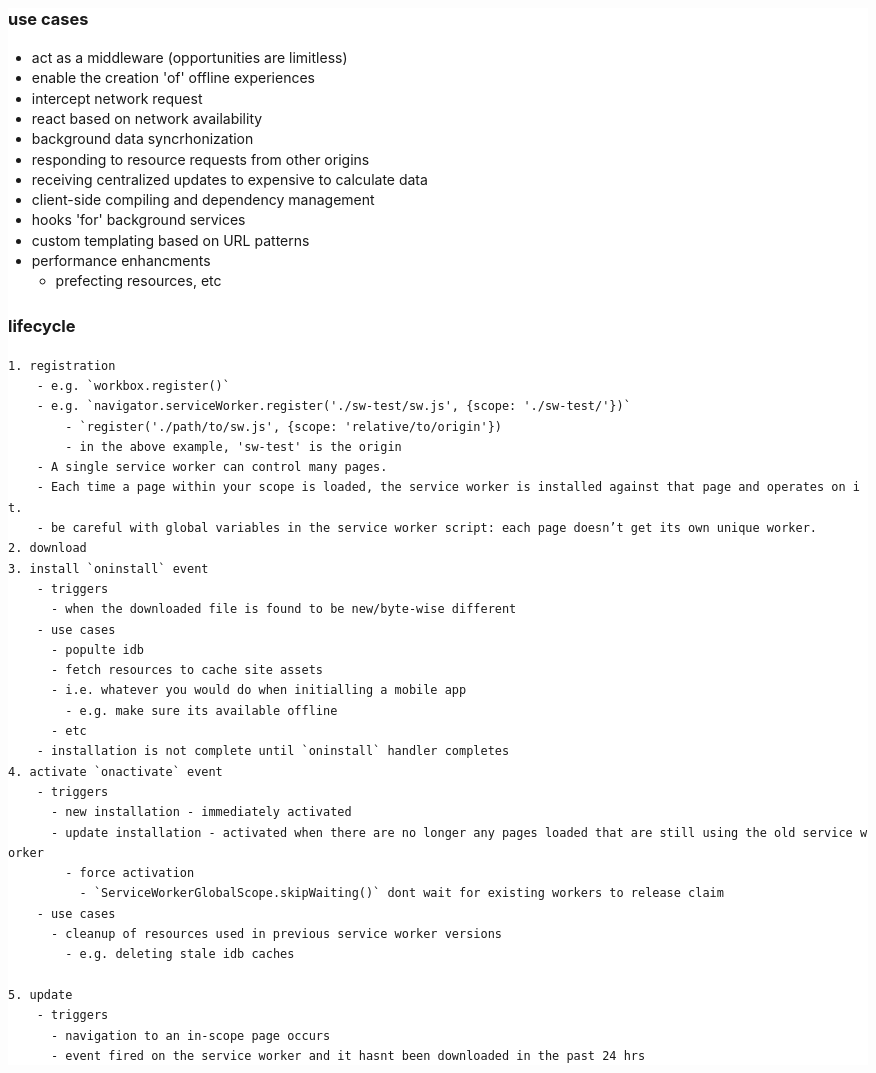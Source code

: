 ### use cases

- act as a middleware (opportunities are limitless)
- enable the creation 'of' offline experiences
- intercept network request
- react based on network availability
- background data syncrhonization
- responding to resource requests from other origins
- receiving centralized updates to expensive to calculate data
- client-side compiling and dependency management
- hooks 'for' background services
- custom templating based on URL patterns
- performance enhancments
  - prefecting resources, etc

### lifecycle

    1. registration
    	- e.g. `workbox.register()`
    	- e.g. `navigator.serviceWorker.register('./sw-test/sw.js', {scope: './sw-test/'})`
    		- `register('./path/to/sw.js', {scope: 'relative/to/origin'})
    		- in the above example, 'sw-test' is the origin
    	- A single service worker can control many pages.
    	- Each time a page within your scope is loaded, the service worker is installed against that page and operates on it.
    	- be careful with global variables in the service worker script: each page doesn’t get its own unique worker.
    2. download
    3. install `oninstall` event
    	- triggers
    	  - when the downloaded file is found to be new/byte-wise different
    	- use cases
    	  - populte idb
    	  - fetch resources to cache site assets
    	  - i.e. whatever you would do when initialling a mobile app
    	    - e.g. make sure its available offline
    	  - etc
    	- installation is not complete until `oninstall` handler completes
    4. activate `onactivate` event
    	- triggers
    	  - new installation - immediately activated
    	  - update installation - activated when there are no longer any pages loaded that are still using the old service worker
    	    - force activation
    	      - `ServiceWorkerGlobalScope.skipWaiting()` dont wait for existing workers to release claim
    	- use cases
    	  - cleanup of resources used in previous service worker versions
    	    - e.g. deleting stale idb caches

    5. update
    	- triggers
    	  - navigation to an in-scope page occurs
    	  - event fired on the service worker and it hasnt been downloaded in the past 24 hrs
